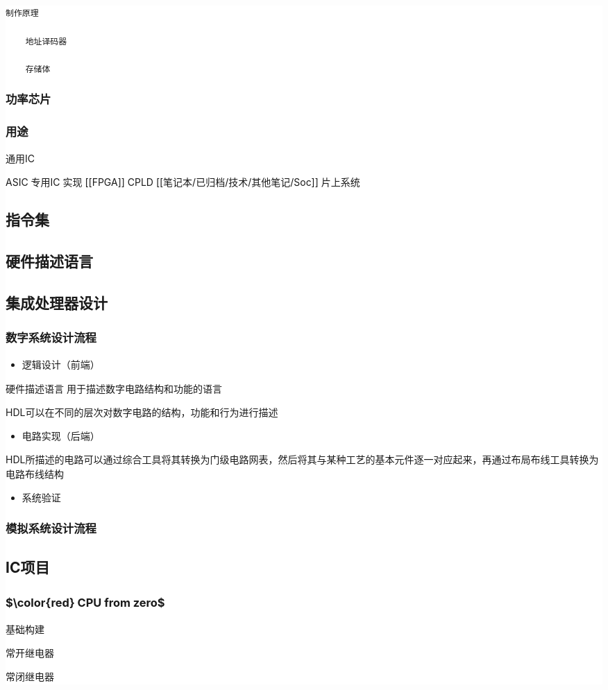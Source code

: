 	制作原理
	
		地址译码器
		
		存储体

### 功率芯片

### 用途
通用IC

ASIC
	专用IC
	实现
		[[FPGA]]
		CPLD
	[[笔记本/已归档/技术/其他笔记/Soc]]
		片上系统




## 指令集

## 硬件描述语言

## 集成处理器设计
### 数字系统设计流程
- 逻辑设计（前端）

硬件描述语言
用于描述数字电路结构和功能的语言

HDL可以在不同的层次对数字电路的结构，功能和行为进行描述

- 电路实现（后端）  

HDL所描述的电路可以通过综合工具将其转换为门级电路网表，然后将其与某种工艺的基本元件逐一对应起来，再通过布局布线工具转换为电路布线结构

- 系统验证

### 模拟系统设计流程


## IC项目
### $\color{red} CPU from zero$[](https://www.coursera.org/lecture/jisuanji-zucheng/506-kong-zhi-xin-hao-de-ji-cheng-kRJer)
基础构建

常开继电器

常闭继电器
